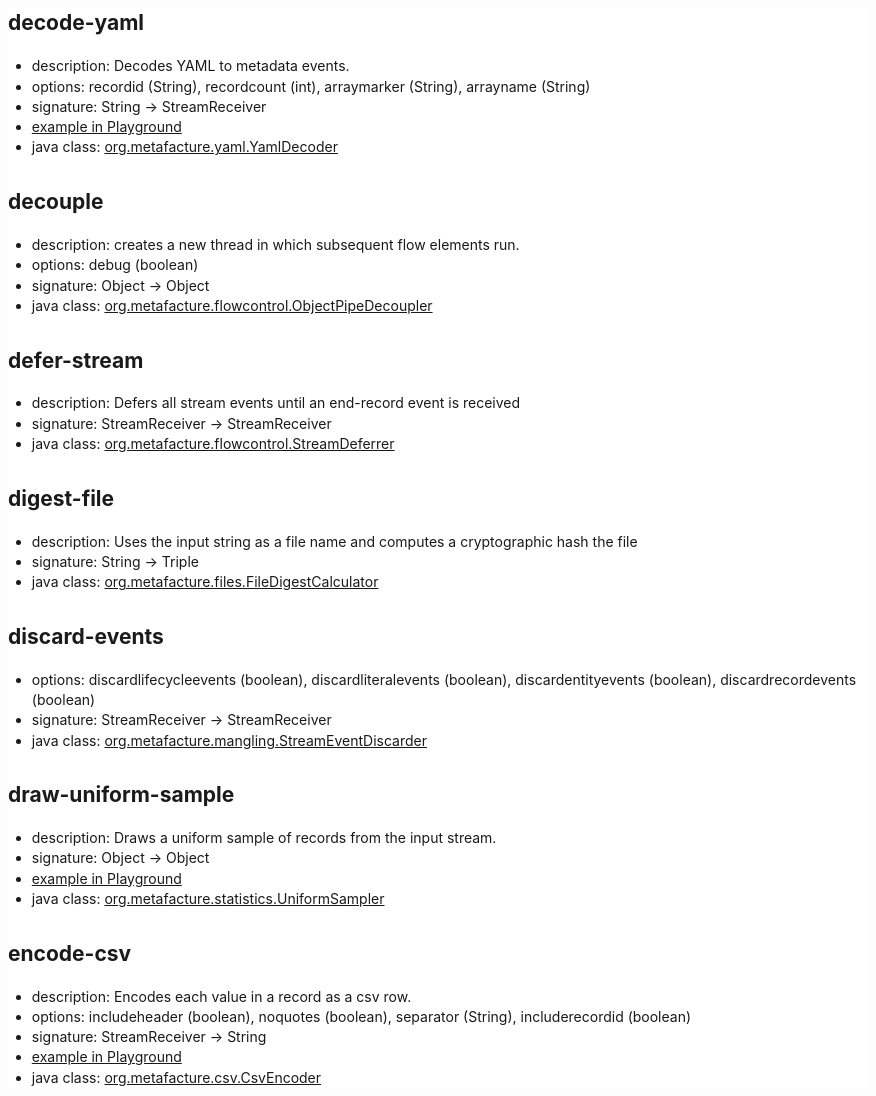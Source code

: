 decode-yaml
-----------
- description:	Decodes YAML to metadata events.
- options:	recordid (String), recordcount (int), arraymarker (String), arrayname (String)
- signature:	String -> StreamReceiver
- [example in Playground](https://metafacture.org/playground/?example=decode-yaml)
- java class:	[org.metafacture.yaml.YamlDecoder](https://github.com/metafacture/metafacture-core/blob/master/metafacture-yaml/src/main/java/org/metafacture/yaml/YamlDecoder.java)

decouple
--------
- description:	creates a new thread in which subsequent flow elements run.
- options:	debug (boolean)
- signature:	Object -> Object
- java class:	[org.metafacture.flowcontrol.ObjectPipeDecoupler](https://github.com/metafacture/metafacture-core/blob/master/metafacture-flowcontrol/src/main/java/org/metafacture/flowcontrol/ObjectPipeDecoupler.java)

defer-stream
------------
- description:	Defers all stream events until an end-record event is received
- signature:	StreamReceiver -> StreamReceiver
- java class:	[org.metafacture.flowcontrol.StreamDeferrer](https://github.com/metafacture/metafacture-core/blob/master/metafacture-flowcontrol/src/main/java/org/metafacture/flowcontrol/StreamDeferrer.java)

digest-file
-----------
- description:	Uses the input string as a file name and computes a cryptographic hash the file
- signature:	String -> Triple
- java class:	[org.metafacture.files.FileDigestCalculator](https://github.com/metafacture/metafacture-core/blob/master/metafacture-files/src/main/java/org/metafacture/files/FileDigestCalculator.java)

discard-events
--------------
- options:	discardlifecycleevents (boolean), discardliteralevents (boolean), discardentityevents (boolean), discardrecordevents (boolean)
- signature:	StreamReceiver -> StreamReceiver
- java class:	[org.metafacture.mangling.StreamEventDiscarder](https://github.com/metafacture/metafacture-core/blob/master/metafacture-mangling/src/main/java/org/metafacture/mangling/StreamEventDiscarder.java)

draw-uniform-sample
-------------------
- description:	Draws a uniform sample of records from the input stream.
- signature:	Object -> Object
- [example in Playground](https://metafacture.org/playground/?example=draw-uniform-sample)
- java class:	[org.metafacture.statistics.UniformSampler](https://github.com/metafacture/metafacture-core/blob/master/metafacture-statistics/src/main/java/org/metafacture/statistics/UniformSampler.java)

encode-csv
----------
- description:	Encodes each value in a record as a csv row.
- options:	includeheader (boolean), noquotes (boolean), separator (String), includerecordid (boolean)
- signature:	StreamReceiver -> String
- [example in Playground](https://metafacture.org/playground/?example=encode-csv)
- java class:	[org.metafacture.csv.CsvEncoder](https://github.com/metafacture/metafacture-core/blob/master/metafacture-csv/src/main/java/org/metafacture/csv/CsvEncoder.java)
